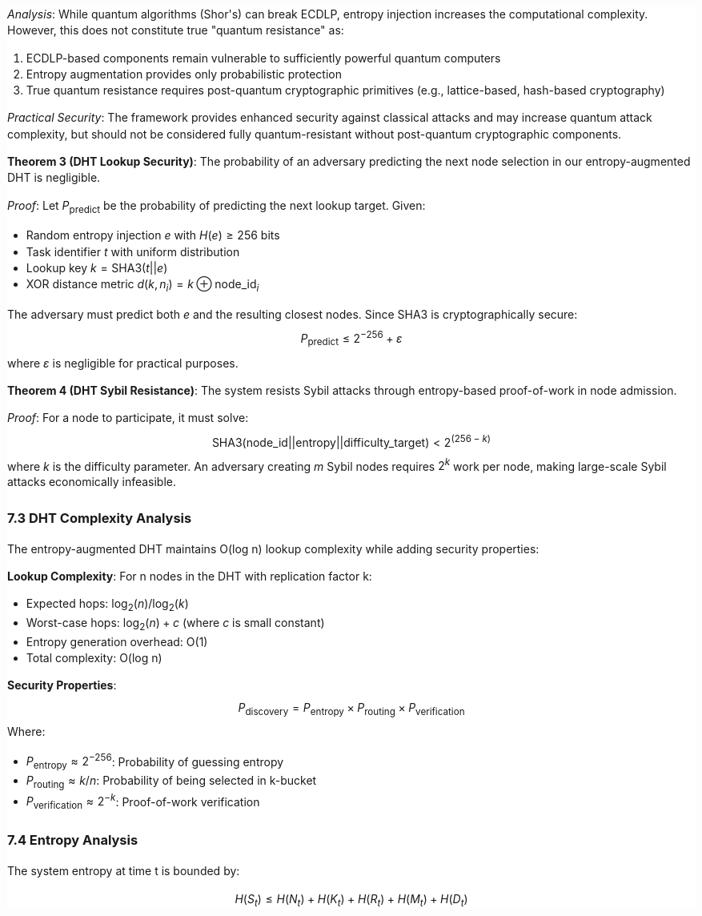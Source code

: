 *Analysis*: While quantum algorithms (Shor's) can break ECDLP, entropy injection increases the computational complexity. However, this does not constitute true "quantum resistance" as:
1. ECDLP-based components remain vulnerable to sufficiently powerful quantum computers
2. Entropy augmentation provides only probabilistic protection
3. True quantum resistance requires post-quantum cryptographic primitives (e.g., lattice-based, hash-based cryptography)

*Practical Security*: The framework provides enhanced security against classical attacks and may increase quantum attack complexity, but should not be considered fully quantum-resistant without post-quantum cryptographic components.

**Theorem 3 (DHT Lookup Security)**: The probability of an adversary predicting the next node selection in our entropy-augmented DHT is negligible.

*Proof*: Let $P_{\text{predict}}$ be the probability of predicting the next lookup target. Given:
- Random entropy injection $e$ with $H(e) \geq 256$ bits
- Task identifier $t$ with uniform distribution
- Lookup key $k = \text{SHA3}(t || e)$
- XOR distance metric $d(k, n_i) = k \oplus \text{node\_id}_i$

The adversary must predict both $e$ and the resulting closest nodes. Since SHA3 is cryptographically secure:
$$P_{\text{predict}} \leq 2^{-256} + \varepsilon$$
where $\varepsilon$ is negligible for practical purposes.

**Theorem 4 (DHT Sybil Resistance)**: The system resists Sybil attacks through entropy-based proof-of-work in node admission.

*Proof*: For a node to participate, it must solve:
$$\text{SHA3}(\text{node\_id} || \text{entropy} || \text{difficulty\_target}) < 2^{(256-k)}$$
where $k$ is the difficulty parameter. An adversary creating $m$ Sybil nodes requires $2^k$ work per node, making large-scale Sybil attacks economically infeasible.

### 7.3 DHT Complexity Analysis

The entropy-augmented DHT maintains O(log n) lookup complexity while adding security properties:

**Lookup Complexity**: For n nodes in the DHT with replication factor k:
- Expected hops: $\log_2(n) / \log_2(k)$
- Worst-case hops: $\log_2(n) + c$ (where $c$ is small constant)
- Entropy generation overhead: O(1)
- Total complexity: O(log n)

**Security Properties**:
$$P_{\text{discovery}} = P_{\text{entropy}} \times P_{\text{routing}} \times P_{\text{verification}}$$
Where:
- $P_{\text{entropy}} \approx 2^{-256}$: Probability of guessing entropy
- $P_{\text{routing}} \approx k/n$: Probability of being selected in k-bucket
- $P_{\text{verification}} \approx 2^{-k}$: Proof-of-work verification

### 7.4 Entropy Analysis

The system entropy at time t is bounded by:

$$H(S_t) \leq H(N_t) + H(K_t) + H(R_t) + H(M_t) + H(D_t)$$
